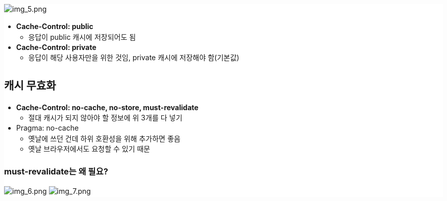 ![img_5.png](img_5.png)
- **Cache-Control: public**
  - 응답이 public 캐시에 저장되어도 됨
- **Cache-Control: private**
  - 응답이 해당 사용자만을 위한 것임, private 캐시에 저장해야 함(기본값)

## 캐시 무효화

- **Cache-Control: no-cache, no-store, must-revalidate**
  - 절대 캐시가 되지 않아야 할 정보에 위 3개를 다 넣기
- Pragma: no-cache
  - 옛날에 쓰던 건데 하위 호환성을 위해 추가하면 좋음
  - 옛날 브라우저에서도 요청할 수 있기 때문

### must-revalidate는 왜 필요?
![img_6.png](img_6.png)
![img_7.png](img_7.png)
